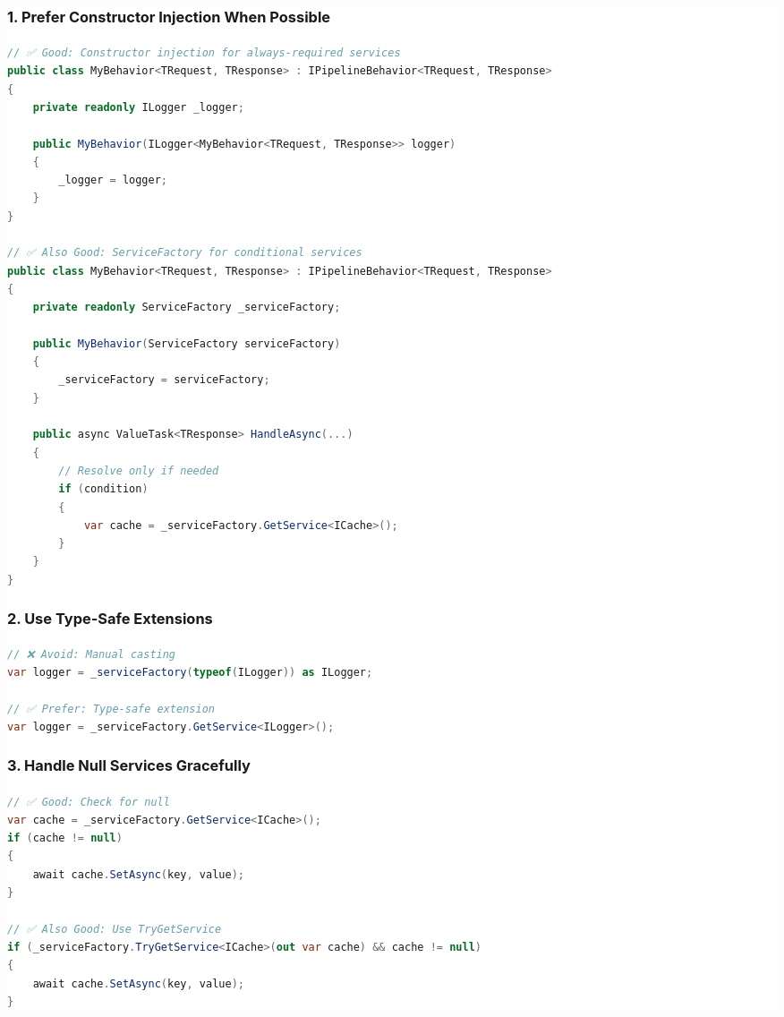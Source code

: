 ### 1. Prefer Constructor Injection When Possible

```csharp
// ✅ Good: Constructor injection for always-required services
public class MyBehavior<TRequest, TResponse> : IPipelineBehavior<TRequest, TResponse>
{
    private readonly ILogger _logger;
    
    public MyBehavior(ILogger<MyBehavior<TRequest, TResponse>> logger)
    {
        _logger = logger;
    }
}

// ✅ Also Good: ServiceFactory for conditional services
public class MyBehavior<TRequest, TResponse> : IPipelineBehavior<TRequest, TResponse>
{
    private readonly ServiceFactory _serviceFactory;
    
    public MyBehavior(ServiceFactory serviceFactory)
    {
        _serviceFactory = serviceFactory;
    }
    
    public async ValueTask<TResponse> HandleAsync(...)
    {
        // Resolve only if needed
        if (condition)
        {
            var cache = _serviceFactory.GetService<ICache>();
        }
    }
}
```

### 2. Use Type-Safe Extensions

```csharp
// ❌ Avoid: Manual casting
var logger = _serviceFactory(typeof(ILogger)) as ILogger;

// ✅ Prefer: Type-safe extension
var logger = _serviceFactory.GetService<ILogger>();
```

### 3. Handle Null Services Gracefully

```csharp
// ✅ Good: Check for null
var cache = _serviceFactory.GetService<ICache>();
if (cache != null)
{
    await cache.SetAsync(key, value);
}

// ✅ Also Good: Use TryGetService
if (_serviceFactory.TryGetService<ICache>(out var cache) && cache != null)
{
    await cache.SetAsync(key, value);
}
```
